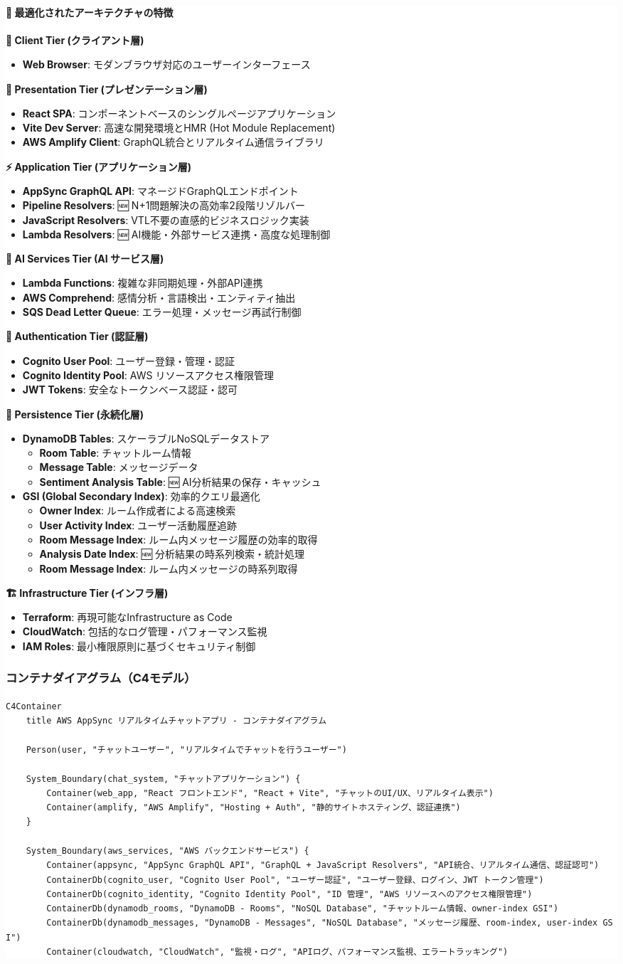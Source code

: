 
#### 🎯 最適化されたアーキテクチャの特徴

**📱 Client Tier (クライアント層)**
- **Web Browser**: モダンブラウザ対応のユーザーインターフェース

**🎨 Presentation Tier (プレゼンテーション層)**
- **React SPA**: コンポーネントベースのシングルページアプリケーション
- **Vite Dev Server**: 高速な開発環境とHMR (Hot Module Replacement)
- **AWS Amplify Client**: GraphQL統合とリアルタイム通信ライブラリ

**⚡ Application Tier (アプリケーション層)**
- **AppSync GraphQL API**: マネージドGraphQLエンドポイント
- **Pipeline Resolvers**: 🆕 N+1問題解決の高効率2段階リゾルバー
- **JavaScript Resolvers**: VTL不要の直感的ビジネスロジック実装
- **Lambda Resolvers**: 🆕 AI機能・外部サービス連携・高度な処理制御

**🤖 AI Services Tier (AI サービス層)**
- **Lambda Functions**: 複雑な非同期処理・外部API連携
- **AWS Comprehend**: 感情分析・言語検出・エンティティ抽出
- **SQS Dead Letter Queue**: エラー処理・メッセージ再試行制御

**🔐 Authentication Tier (認証層)**
- **Cognito User Pool**: ユーザー登録・管理・認証
- **Cognito Identity Pool**: AWS リソースアクセス権限管理
- **JWT Tokens**: 安全なトークンベース認証・認可

**💾 Persistence Tier (永続化層)**
- **DynamoDB Tables**: スケーラブルNoSQLデータストア
  - **Room Table**: チャットルーム情報
  - **Message Table**: メッセージデータ
  - **Sentiment Analysis Table**: 🆕 AI分析結果の保存・キャッシュ
- **GSI (Global Secondary Index)**: 効率的クエリ最適化
  - **Owner Index**: ルーム作成者による高速検索
  - **User Activity Index**: ユーザー活動履歴追跡
  - **Room Message Index**: ルーム内メッセージ履歴の効率的取得
  - **Analysis Date Index**: 🆕 分析結果の時系列検索・統計処理
  - **Room Message Index**: ルーム内メッセージの時系列取得

**🏗️ Infrastructure Tier (インフラ層)**
- **Terraform**: 再現可能なInfrastructure as Code
- **CloudWatch**: 包括的なログ管理・パフォーマンス監視
- **IAM Roles**: 最小権限原則に基づくセキュリティ制御

### コンテナダイアグラム（C4モデル）

```mermaid
C4Container
    title AWS AppSync リアルタイムチャットアプリ - コンテナダイアグラム

    Person(user, "チャットユーザー", "リアルタイムでチャットを行うユーザー")
    
    System_Boundary(chat_system, "チャットアプリケーション") {
        Container(web_app, "React フロントエンド", "React + Vite", "チャットのUI/UX、リアルタイム表示")
        Container(amplify, "AWS Amplify", "Hosting + Auth", "静的サイトホスティング、認証連携")
    }
    
    System_Boundary(aws_services, "AWS バックエンドサービス") {
        Container(appsync, "AppSync GraphQL API", "GraphQL + JavaScript Resolvers", "API統合、リアルタイム通信、認証認可")
        ContainerDb(cognito_user, "Cognito User Pool", "ユーザー認証", "ユーザー登録、ログイン、JWT トークン管理")
        ContainerDb(cognito_identity, "Cognito Identity Pool", "ID 管理", "AWS リソースへのアクセス権限管理")
        ContainerDb(dynamodb_rooms, "DynamoDB - Rooms", "NoSQL Database", "チャットルーム情報、owner-index GSI")
        ContainerDb(dynamodb_messages, "DynamoDB - Messages", "NoSQL Database", "メッセージ履歴、room-index, user-index GSI")
        Container(cloudwatch, "CloudWatch", "監視・ログ", "APIログ、パフォーマンス監視、エラートラッキング")
```